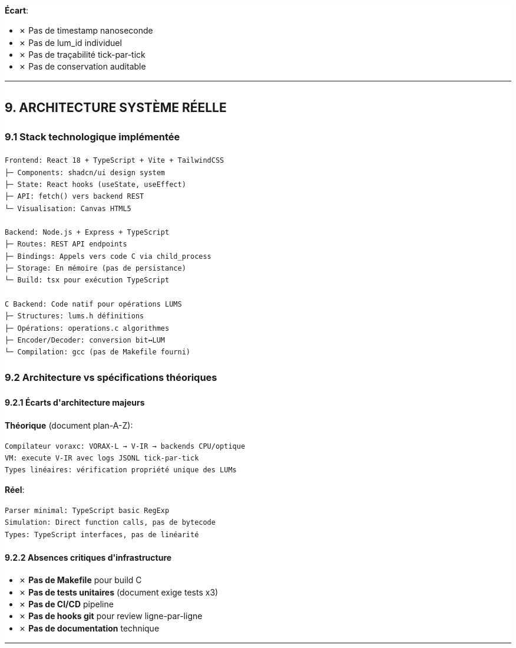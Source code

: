 **Écart**: 
- ✗ Pas de timestamp nanoseconde
- ✗ Pas de lum_id individuel  
- ✗ Pas de traçabilité tick-par-tick
- ✗ Pas de conservation auditable

---

## 9. ARCHITECTURE SYSTÈME RÉELLE

### 9.1 Stack technologique implémentée
```
Frontend: React 18 + TypeScript + Vite + TailwindCSS
├─ Components: shadcn/ui design system  
├─ State: React hooks (useState, useEffect)
├─ API: fetch() vers backend REST
└─ Visualisation: Canvas HTML5

Backend: Node.js + Express + TypeScript  
├─ Routes: REST API endpoints
├─ Bindings: Appels vers code C via child_process
├─ Storage: En mémoire (pas de persistance)
└─ Build: tsx pour exécution TypeScript

C Backend: Code natif pour opérations LUMS
├─ Structures: lums.h définitions
├─ Opérations: operations.c algorithmes  
├─ Encoder/Decoder: conversion bit↔LUM
└─ Compilation: gcc (pas de Makefile fourni)
```

### 9.2 Architecture vs spécifications théoriques

#### 9.2.1 Écarts d'architecture majeurs
**Théorique** (document plan-A-Z):
```
Compilateur voraxc: VORAX-L → V-IR → backends CPU/optique
VM: execute V-IR avec logs JSONL tick-par-tick  
Types linéaires: vérification propriété unique des LUMs
```

**Réel**:
```
Parser minimal: TypeScript basic RegExp
Simulation: Direct function calls, pas de bytecode
Types: TypeScript interfaces, pas de linéarité
```

#### 9.2.2 Absences critiques d'infrastructure
- ✗ **Pas de Makefile** pour build C
- ✗ **Pas de tests unitaires** (document exige tests x3)
- ✗ **Pas de CI/CD** pipeline
- ✗ **Pas de hooks git** pour review ligne-par-ligne
- ✗ **Pas de documentation** technique

---